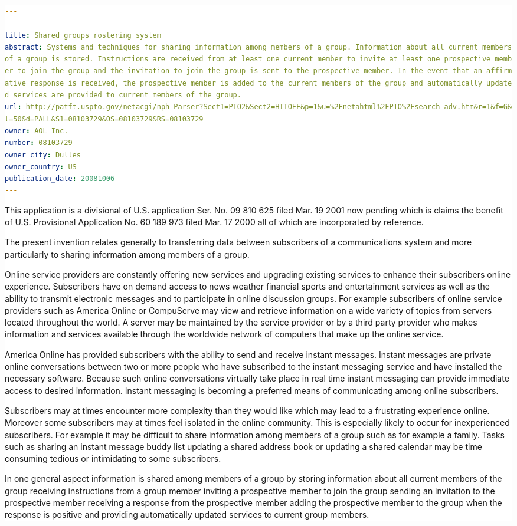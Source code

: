 ```yaml
---

title: Shared groups rostering system
abstract: Systems and techniques for sharing information among members of a group. Information about all current members of a group is stored. Instructions are received from at least one current member to invite at least one prospective member to join the group and the invitation to join the group is sent to the prospective member. In the event that an affirmative response is received, the prospective member is added to the current members of the group and automatically updated services are provided to current members of the group.
url: http://patft.uspto.gov/netacgi/nph-Parser?Sect1=PTO2&Sect2=HITOFF&p=1&u=%2Fnetahtml%2FPTO%2Fsearch-adv.htm&r=1&f=G&l=50&d=PALL&S1=08103729&OS=08103729&RS=08103729
owner: AOL Inc.
number: 08103729
owner_city: Dulles
owner_country: US
publication_date: 20081006
---
```

This application is a divisional of U.S. application Ser. No. 09 810 625 filed Mar. 19 2001 now pending which is claims the benefit of U.S. Provisional Application No. 60 189 973 filed Mar. 17 2000 all of which are incorporated by reference.

The present invention relates generally to transferring data between subscribers of a communications system and more particularly to sharing information among members of a group.

Online service providers are constantly offering new services and upgrading existing services to enhance their subscribers online experience. Subscribers have on demand access to news weather financial sports and entertainment services as well as the ability to transmit electronic messages and to participate in online discussion groups. For example subscribers of online service providers such as America Online or CompuServe may view and retrieve information on a wide variety of topics from servers located throughout the world. A server may be maintained by the service provider or by a third party provider who makes information and services available through the worldwide network of computers that make up the online service.

America Online has provided subscribers with the ability to send and receive instant messages. Instant messages are private online conversations between two or more people who have subscribed to the instant messaging service and have installed the necessary software. Because such online conversations virtually take place in real time instant messaging can provide immediate access to desired information. Instant messaging is becoming a preferred means of communicating among online subscribers.

Subscribers may at times encounter more complexity than they would like which may lead to a frustrating experience online. Moreover some subscribers may at times feel isolated in the online community. This is especially likely to occur for inexperienced subscribers. For example it may be difficult to share information among members of a group such as for example a family. Tasks such as sharing an instant message buddy list updating a shared address book or updating a shared calendar may be time consuming tedious or intimidating to some subscribers.

In one general aspect information is shared among members of a group by storing information about all current members of the group receiving instructions from a group member inviting a prospective member to join the group sending an invitation to the prospective member receiving a response from the prospective member adding the prospective member to the group when the response is positive and providing automatically updated services to current group members.
